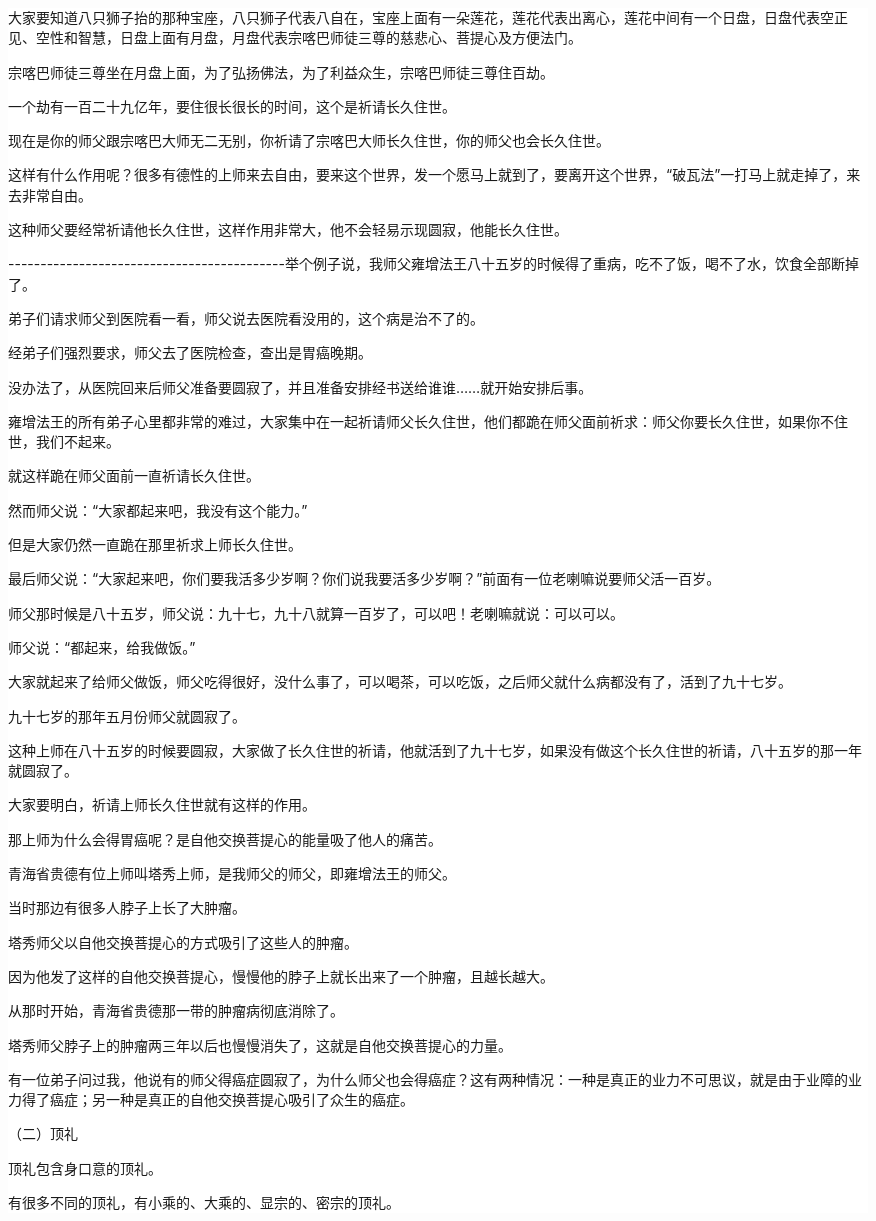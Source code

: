 大家要知道八只狮子抬的那种宝座，八只狮子代表八自在，宝座上面有一朵莲花，莲花代表出离心，莲花中间有一个日盘，日盘代表空正见、空性和智慧，日盘上面有月盘，月盘代表宗喀巴师徒三尊的慈悲心、菩提心及方便法门。


宗喀巴师徒三尊坐在月盘上面，为了弘扬佛法，为了利益众生，宗喀巴师徒三尊住百劫。

一个劫有一百二十九亿年，要住很长很长的时间，这个是祈请长久住世。

现在是你的师父跟宗喀巴大师无二无别，你祈请了宗喀巴大师长久住世，你的师父也会长久住世。

这样有什么作用呢？很多有德性的上师来去自由，要来这个世界，发一个愿马上就到了，要离开这个世界，“破瓦法”一打马上就走掉了，来去非常自由。

这种师父要经常祈请他长久住世，这样作用非常大，他不会轻易示现圆寂，他能长久住世。

-------------------------------------------举个例子说，我师父雍增法王八十五岁的时候得了重病，吃不了饭，喝不了水，饮食全部断掉了。

弟子们请求师父到医院看一看，师父说去医院看没用的，这个病是治不了的。

经弟子们强烈要求，师父去了医院检查，查出是胃癌晚期。

没办法了，从医院回来后师父准备要圆寂了，并且准备安排经书送给谁谁……就开始安排后事。

雍增法王的所有弟子心里都非常的难过，大家集中在一起祈请师父长久住世，他们都跪在师父面前祈求：师父你要长久住世，如果你不住世，我们不起来。

就这样跪在师父面前一直祈请长久住世。

然而师父说：“大家都起来吧，我没有这个能力。”

但是大家仍然一直跪在那里祈求上师长久住世。

最后师父说：“大家起来吧，你们要我活多少岁啊？你们说我要活多少岁啊？”前面有一位老喇嘛说要师父活一百岁。

师父那时候是八十五岁，师父说：九十七，九十八就算一百岁了，可以吧！老喇嘛就说：可以可以。

师父说：“都起来，给我做饭。”

大家就起来了给师父做饭，师父吃得很好，没什么事了，可以喝茶，可以吃饭，之后师父就什么病都没有了，活到了九十七岁。

九十七岁的那年五月份师父就圆寂了。

这种上师在八十五岁的时候要圆寂，大家做了长久住世的祈请，他就活到了九十七岁，如果没有做这个长久住世的祈请，八十五岁的那一年就圆寂了。

大家要明白，祈请上师长久住世就有这样的作用。

那上师为什么会得胃癌呢？是自他交换菩提心的能量吸了他人的痛苦。

青海省贵德有位上师叫塔秀上师，是我师父的师父，即雍增法王的师父。

当时那边有很多人脖子上长了大肿瘤。

塔秀师父以自他交换菩提心的方式吸引了这些人的肿瘤。

因为他发了这样的自他交换菩提心，慢慢他的脖子上就长出来了一个肿瘤，且越长越大。

从那时开始，青海省贵德那一带的肿瘤病彻底消除了。

塔秀师父脖子上的肿瘤两三年以后也慢慢消失了，这就是自他交换菩提心的力量。

有一位弟子问过我，他说有的师父得癌症圆寂了，为什么师父也会得癌症？这有两种情况：一种是真正的业力不可思议，就是由于业障的业力得了癌症；另一种是真正的自他交换菩提心吸引了众生的癌症。


（二）顶礼

顶礼包含身口意的顶礼。

有很多不同的顶礼，有小乘的、大乘的、显宗的、密宗的顶礼。

